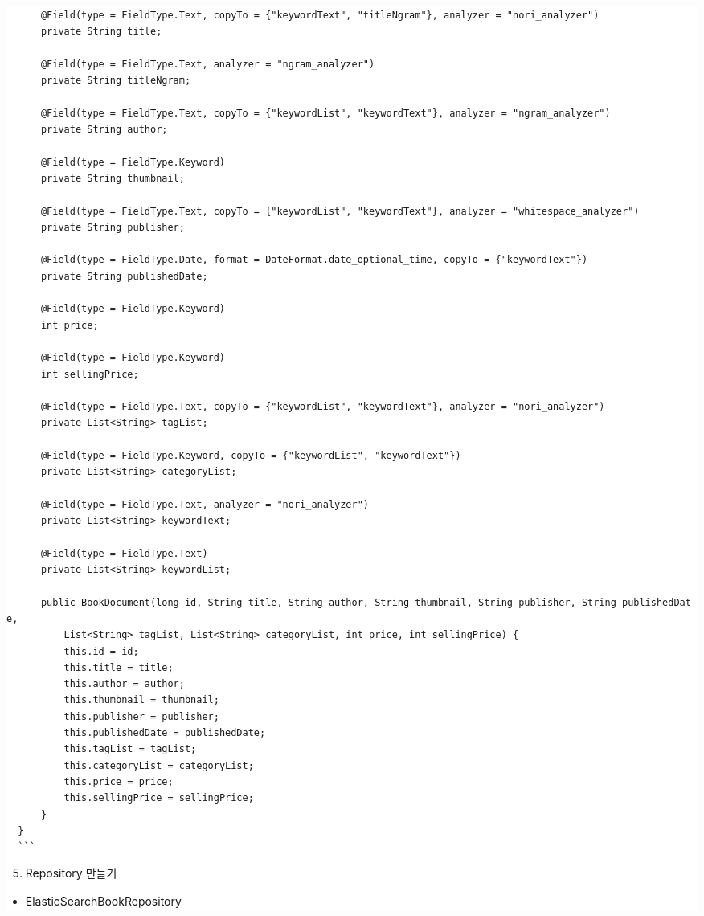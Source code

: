           @Field(type = FieldType.Text, copyTo = {"keywordText", "titleNgram"}, analyzer = "nori_analyzer")
          private String title;
      
          @Field(type = FieldType.Text, analyzer = "ngram_analyzer")
          private String titleNgram;
      
          @Field(type = FieldType.Text, copyTo = {"keywordList", "keywordText"}, analyzer = "ngram_analyzer")
          private String author;
      
          @Field(type = FieldType.Keyword)
          private String thumbnail;
      
          @Field(type = FieldType.Text, copyTo = {"keywordList", "keywordText"}, analyzer = "whitespace_analyzer")
          private String publisher;
      
          @Field(type = FieldType.Date, format = DateFormat.date_optional_time, copyTo = {"keywordText"})
          private String publishedDate;
      
          @Field(type = FieldType.Keyword)
          int price;
      
          @Field(type = FieldType.Keyword)
          int sellingPrice;
      
          @Field(type = FieldType.Text, copyTo = {"keywordList", "keywordText"}, analyzer = "nori_analyzer")
          private List<String> tagList;
      
          @Field(type = FieldType.Keyword, copyTo = {"keywordList", "keywordText"})
          private List<String> categoryList;
      
          @Field(type = FieldType.Text, analyzer = "nori_analyzer")
          private List<String> keywordText;
      
          @Field(type = FieldType.Text)
          private List<String> keywordList;
      
          public BookDocument(long id, String title, String author, String thumbnail, String publisher, String publishedDate,
              List<String> tagList, List<String> categoryList, int price, int sellingPrice) {
              this.id = id;
              this.title = title;
              this.author = author;
              this.thumbnail = thumbnail;
              this.publisher = publisher;
              this.publishedDate = publishedDate;
              this.tagList = tagList;
              this.categoryList = categoryList;
              this.price = price;
              this.sellingPrice = sellingPrice;
          }
      }
      ```

5. Repository 만들기
  - ElasticSearchBookRepository

